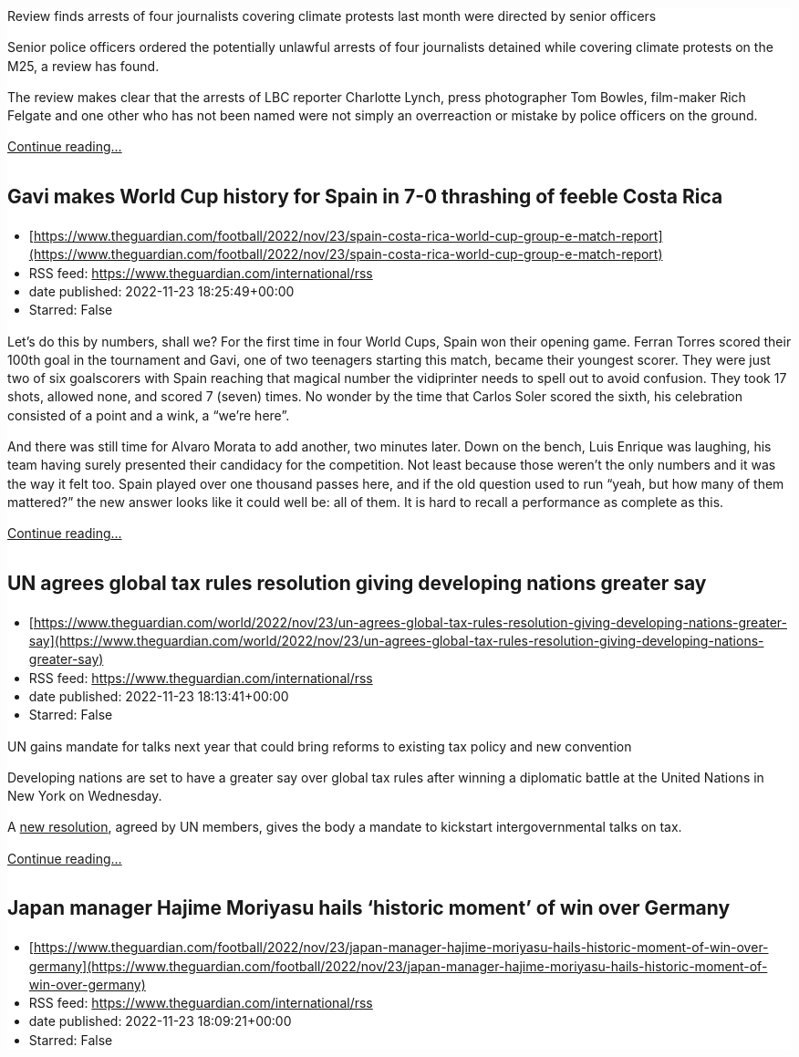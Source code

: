<p>Review finds arrests of four journalists covering climate protests last month were directed by senior officers</p><p>Senior police officers ordered the potentially unlawful arrests of four journalists detained while covering climate protests on the M25, a review has found.</p><p>The review makes clear that the arrests of LBC reporter Charlotte Lynch, press photographer Tom Bowles, film-maker Rich Felgate and one other who has not been named were not simply an overreaction or mistake by police officers on the ground.</p> <a href="https://www.theguardian.com/media/2022/nov/23/senior-officers-ordered-unlawful-arrests-of-journalists-at-just-stop-oil-protests">Continue reading...</a>

## Gavi makes World Cup history for Spain in 7-0 thrashing of feeble Costa Rica
 - [https://www.theguardian.com/football/2022/nov/23/spain-costa-rica-world-cup-group-e-match-report](https://www.theguardian.com/football/2022/nov/23/spain-costa-rica-world-cup-group-e-match-report)
 - RSS feed: https://www.theguardian.com/international/rss
 - date published: 2022-11-23 18:25:49+00:00
 - Starred: False

<p>Let’s do this by numbers, shall we? For the first time in four World Cups, Spain won their opening game. Ferran Torres scored their 100th goal in the tournament and Gavi, one of two teenagers starting this match, became their youngest scorer. They were just two of six goalscorers with Spain reaching that magical number the vidiprinter needs to spell out to avoid confusion. They took 17 shots, allowed none, and scored 7 (seven) times. No wonder by the time that Carlos Soler scored the sixth, his celebration consisted of a point and a wink, a “we’re here”.</p><p>And there was still time for Alvaro Morata to add another, two minutes later. Down on the bench, Luis Enrique was laughing, his team having surely presented their candidacy for the competition. Not least because those weren’t the only numbers and it was the way it felt too. Spain played over one thousand passes here, and if the old question used to run “yeah, but how many of them mattered?” the new answer looks like it could well be: all of them. It is hard to recall a performance as complete as this.</p> <a href="https://www.theguardian.com/football/2022/nov/23/spain-costa-rica-world-cup-group-e-match-report">Continue reading...</a>

## UN agrees global tax rules resolution giving developing nations greater say
 - [https://www.theguardian.com/world/2022/nov/23/un-agrees-global-tax-rules-resolution-giving-developing-nations-greater-say](https://www.theguardian.com/world/2022/nov/23/un-agrees-global-tax-rules-resolution-giving-developing-nations-greater-say)
 - RSS feed: https://www.theguardian.com/international/rss
 - date published: 2022-11-23 18:13:41+00:00
 - Starred: False

<p>UN gains mandate for talks next year that could bring reforms to existing tax policy and new convention</p><p>Developing nations are set to have a greater say over global tax rules after winning a diplomatic battle at the United Nations in New York on Wednesday.</p><p>A <a href="https://www.theguardian.com/world/2022/nov/23/united-nations-vote-new-tax-convention-proposed-by-african-states">new resolution</a>, agreed by UN members, gives the body a mandate to kickstart intergovernmental talks on tax.</p> <a href="https://www.theguardian.com/world/2022/nov/23/un-agrees-global-tax-rules-resolution-giving-developing-nations-greater-say">Continue reading...</a>

## Japan manager Hajime Moriyasu hails ‘historic moment’ of win over Germany
 - [https://www.theguardian.com/football/2022/nov/23/japan-manager-hajime-moriyasu-hails-historic-moment-of-win-over-germany](https://www.theguardian.com/football/2022/nov/23/japan-manager-hajime-moriyasu-hails-historic-moment-of-win-over-germany)
 - RSS feed: https://www.theguardian.com/international/rss
 - date published: 2022-11-23 18:09:21+00:00
 - Starred: False
